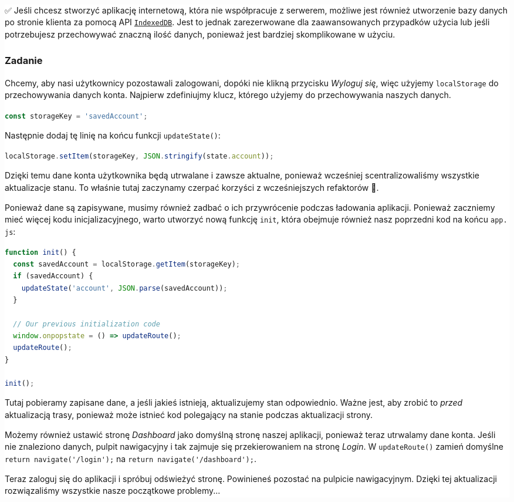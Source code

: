 ✅ Jeśli chcesz stworzyć aplikację internetową, która nie współpracuje z serwerem, możliwe jest również utworzenie bazy danych po stronie klienta za pomocą API [`IndexedDB`](https://developer.mozilla.org/docs/Web/API/IndexedDB_API). Jest to jednak zarezerwowane dla zaawansowanych przypadków użycia lub jeśli potrzebujesz przechowywać znaczną ilość danych, ponieważ jest bardziej skomplikowane w użyciu.

### Zadanie

Chcemy, aby nasi użytkownicy pozostawali zalogowani, dopóki nie klikną przycisku *Wyloguj się*, więc użyjemy `localStorage` do przechowywania danych konta. Najpierw zdefiniujmy klucz, którego użyjemy do przechowywania naszych danych.

```js
const storageKey = 'savedAccount';
```

Następnie dodaj tę linię na końcu funkcji `updateState()`:

```js
localStorage.setItem(storageKey, JSON.stringify(state.account));
```

Dzięki temu dane konta użytkownika będą utrwalane i zawsze aktualne, ponieważ wcześniej scentralizowaliśmy wszystkie aktualizacje stanu. To właśnie tutaj zaczynamy czerpać korzyści z wcześniejszych refaktorów 🙂.

Ponieważ dane są zapisywane, musimy również zadbać o ich przywrócenie podczas ładowania aplikacji. Ponieważ zaczniemy mieć więcej kodu inicjalizacyjnego, warto utworzyć nową funkcję `init`, która obejmuje również nasz poprzedni kod na końcu `app.js`:

```js
function init() {
  const savedAccount = localStorage.getItem(storageKey);
  if (savedAccount) {
    updateState('account', JSON.parse(savedAccount));
  }

  // Our previous initialization code
  window.onpopstate = () => updateRoute();
  updateRoute();
}

init();
```

Tutaj pobieramy zapisane dane, a jeśli jakieś istnieją, aktualizujemy stan odpowiednio. Ważne jest, aby zrobić to *przed* aktualizacją trasy, ponieważ może istnieć kod polegający na stanie podczas aktualizacji strony.

Możemy również ustawić stronę *Dashboard* jako domyślną stronę naszej aplikacji, ponieważ teraz utrwalamy dane konta. Jeśli nie znaleziono danych, pulpit nawigacyjny i tak zajmuje się przekierowaniem na stronę *Login*. W `updateRoute()` zamień domyślne `return navigate('/login');` na `return navigate('/dashboard');`.

Teraz zaloguj się do aplikacji i spróbuj odświeżyć stronę. Powinieneś pozostać na pulpicie nawigacyjnym. Dzięki tej aktualizacji rozwiązaliśmy wszystkie nasze początkowe problemy...
